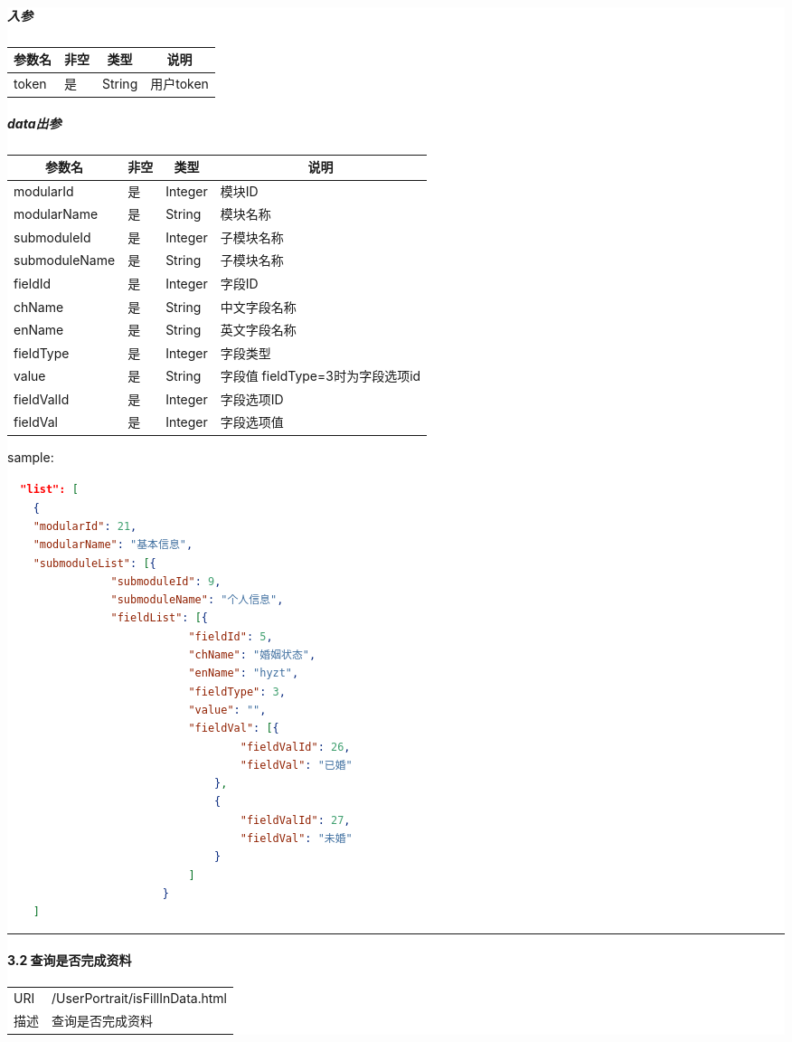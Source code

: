 ##### 入参
参数名|非空|类型|说明
---|---|---|---
token | 是 | String| 用户token

##### data出参

参数名|非空|类型|说明
---|---|---|---
modularId | 是 | Integer| 模块ID
modularName | 是 | String| 模块名称
submoduleId | 是 | Integer| 子模块名称
submoduleName | 是 | String| 子模块名称
fieldId | 是 | Integer| 字段ID
chName | 是 | String| 中文字段名称
enName | 是 | String| 英文字段名称
fieldType | 是 | Integer| 字段类型
value | 是 | String| 字段值 fieldType=3时为字段选项id
fieldValId | 是 | Integer| 字段选项ID
fieldVal | 是 | Integer| 字段选项值

sample:
```json
  "list": [
    {
	"modularId": 21,
	"modularName": "基本信息",
	"submoduleList": [{
				"submoduleId": 9,
				"submoduleName": "个人信息",
				"fieldList": [{
							"fieldId": 5,
							"chName": "婚姻状态",
							"enName": "hyzt",
							"fieldType": 3,
							"value": "",
							"fieldVal": [{
									"fieldValId": 26,
									"fieldVal": "已婚"
								},
								{
									"fieldValId": 27,
									"fieldVal": "未婚"
								}
							]
						}
    ]
```
------
#### 3.2 查询是否完成资料
<table>
  <tbody>
    <tr>
      <td>URI</td>
      <td>/UserPortrait/isFillInData.html</td>
    </tr>
    <tr>
      <td>描述</td>
      <td>查询是否完成资料</td>
    </tr>
  </tbody>
</table>
